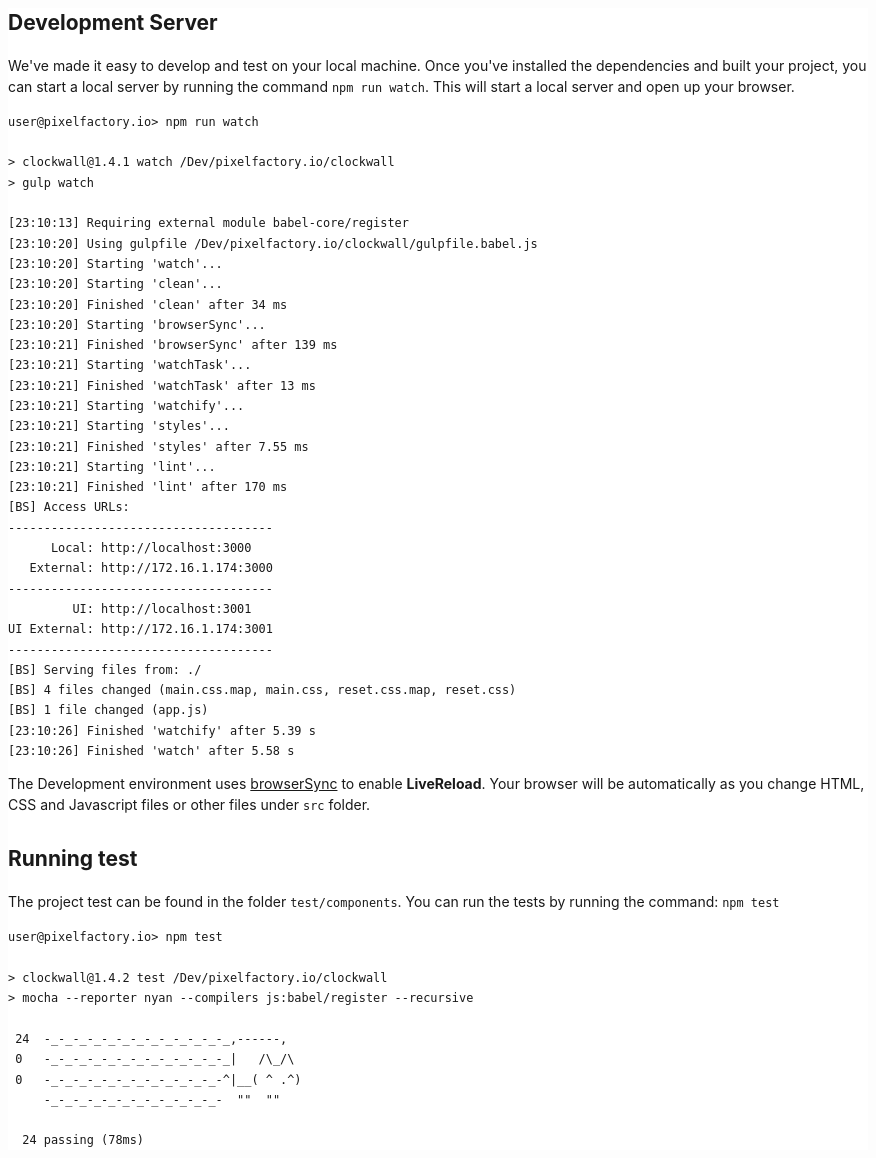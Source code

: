 ## Development Server
We've made it easy to develop and test on your local machine. Once you've installed the dependencies and built your project, you can start a local server by running the command ```npm run watch```. This will start a local server and open up your browser.

```
user@pixelfactory.io> npm run watch

> clockwall@1.4.1 watch /Dev/pixelfactory.io/clockwall
> gulp watch

[23:10:13] Requiring external module babel-core/register
[23:10:20] Using gulpfile /Dev/pixelfactory.io/clockwall/gulpfile.babel.js
[23:10:20] Starting 'watch'...
[23:10:20] Starting 'clean'...
[23:10:20] Finished 'clean' after 34 ms
[23:10:20] Starting 'browserSync'...
[23:10:21] Finished 'browserSync' after 139 ms
[23:10:21] Starting 'watchTask'...
[23:10:21] Finished 'watchTask' after 13 ms
[23:10:21] Starting 'watchify'...
[23:10:21] Starting 'styles'...
[23:10:21] Finished 'styles' after 7.55 ms
[23:10:21] Starting 'lint'...
[23:10:21] Finished 'lint' after 170 ms
[BS] Access URLs:
-------------------------------------
      Local: http://localhost:3000
   External: http://172.16.1.174:3000
-------------------------------------
         UI: http://localhost:3001
UI External: http://172.16.1.174:3001
-------------------------------------
[BS] Serving files from: ./
[BS] 4 files changed (main.css.map, main.css, reset.css.map, reset.css)
[BS] 1 file changed (app.js)
[23:10:26] Finished 'watchify' after 5.39 s
[23:10:26] Finished 'watch' after 5.58 s
```

The Development environment uses [browserSync](https://www.browsersync.io) to enable **LiveReload**. Your browser will be automatically as you change HTML, CSS and Javascript files or other files under ```src``` folder.    

## Running test
The project test can be found in the folder ```test/components```. You can run the tests by running the command: ```npm test```

```
user@pixelfactory.io> npm test

> clockwall@1.4.2 test /Dev/pixelfactory.io/clockwall
> mocha --reporter nyan --compilers js:babel/register --recursive

 24  -_-_-_-_-_-_-_-_-_-_-_-_-_,------,
 0   -_-_-_-_-_-_-_-_-_-_-_-_-_|   /\_/\
 0   -_-_-_-_-_-_-_-_-_-_-_-_-^|__( ^ .^)
     -_-_-_-_-_-_-_-_-_-_-_-_-  ""  ""

  24 passing (78ms)
```

